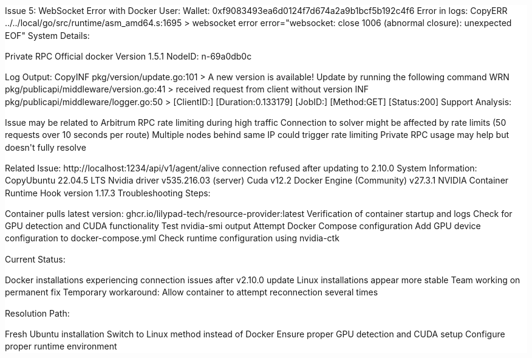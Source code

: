 
Issue 5: WebSocket Error with Docker
User: Wallet: 0xf9083493ea6d0124f7d674a2a9b1bcf5b192c4f6
Error in logs:
CopyERR ../../local/go/src/runtime/asm_amd64.s:1695 > websocket error error="websocket: close 1006 (abnormal closure): unexpected EOF"
System Details:

Private RPC
Official docker
Version 1.5.1
NodeID: n-69a0db0c

Log Output:
CopyINF pkg/version/update.go:101 > A new version is available! Update by running the following command
WRN pkg/publicapi/middleware/version.go:41 > received request from client without version
INF pkg/publicapi/middleware/logger.go:50 > [ClientID:] [Duration:0.133179] [JobID:] [Method:GET] [Status:200]
Support Analysis:

Issue may be related to Arbitrum RPC rate limiting during high traffic
Connection to solver might be affected by rate limits (50 requests over 10 seconds per route)
Multiple nodes behind same IP could trigger rate limiting
Private RPC usage may help but doesn't fully resolve

Related Issue: http://localhost:1234/api/v1/agent/alive connection refused after updating to 2.10.0
System Information:
CopyUbuntu 22.04.5 LTS
Nvidia driver v535.216.03 (server)
Cuda v12.2
Docker Engine (Community) v27.3.1
NVIDIA Container Runtime Hook version 1.17.3
Troubleshooting Steps:

Container pulls latest version: ghcr.io/lilypad-tech/resource-provider:latest
Verification of container startup and logs
Check for GPU detection and CUDA functionality
Test nvidia-smi output
Attempt Docker Compose configuration
Add GPU device configuration to docker-compose.yml
Check runtime configuration using nvidia-ctk

Current Status:

Docker installations experiencing connection issues after v2.10.0 update
Linux installations appear more stable
Team working on permanent fix
Temporary workaround: Allow container to attempt reconnection several times

Resolution Path:

Fresh Ubuntu installation
Switch to Linux method instead of Docker
Ensure proper GPU detection and CUDA setup
Configure proper runtime environment
